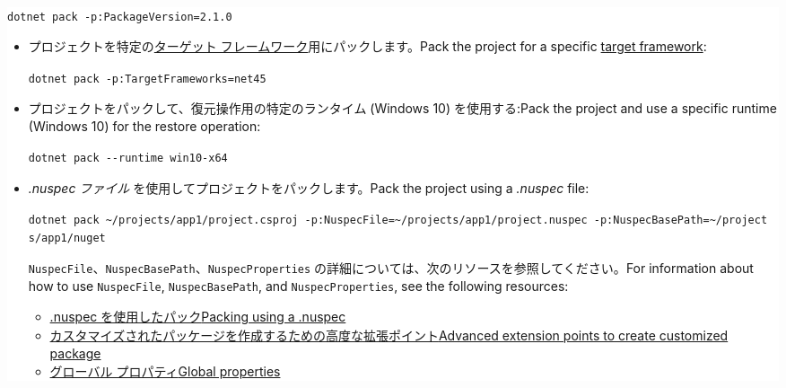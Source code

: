   ```dotnetcli
  dotnet pack -p:PackageVersion=2.1.0
  ```

- <span data-ttu-id="40cc8-165">プロジェクトを特定の[ターゲット フレームワーク](../../standard/frameworks.md)用にパックします。</span><span class="sxs-lookup"><span data-stu-id="40cc8-165">Pack the project for a specific [target framework](../../standard/frameworks.md):</span></span>

  ```dotnetcli
  dotnet pack -p:TargetFrameworks=net45
  ```

- <span data-ttu-id="40cc8-166">プロジェクトをパックして、復元操作用の特定のランタイム (Windows 10) を使用する:</span><span class="sxs-lookup"><span data-stu-id="40cc8-166">Pack the project and use a specific runtime (Windows 10) for the restore operation:</span></span>

  ```dotnetcli
  dotnet pack --runtime win10-x64
  ```

- <span data-ttu-id="40cc8-167">*.nuspec ファイル* を使用してプロジェクトをパックします。</span><span class="sxs-lookup"><span data-stu-id="40cc8-167">Pack the project using a *.nuspec* file:</span></span>

  ```dotnetcli
  dotnet pack ~/projects/app1/project.csproj -p:NuspecFile=~/projects/app1/project.nuspec -p:NuspecBasePath=~/projects/app1/nuget
  ```

  <span data-ttu-id="40cc8-168">`NuspecFile`、`NuspecBasePath`、`NuspecProperties` の詳細については、次のリソースを参照してください。</span><span class="sxs-lookup"><span data-stu-id="40cc8-168">For information about how to use `NuspecFile`, `NuspecBasePath`, and `NuspecProperties`, see the following resources:</span></span>

  - [<span data-ttu-id="40cc8-169">.nuspec を使用したパック</span><span class="sxs-lookup"><span data-stu-id="40cc8-169">Packing using a .nuspec</span></span>](/nuget/reference/msbuild-targets#packing-using-a-nuspec)
  - [<span data-ttu-id="40cc8-170">カスタマイズされたパッケージを作成するための高度な拡張ポイント</span><span class="sxs-lookup"><span data-stu-id="40cc8-170">Advanced extension points to create customized package</span></span>](/nuget/reference/msbuild-targets#advanced-extension-points-to-create-customized-package)
  - [<span data-ttu-id="40cc8-171">グローバル プロパティ</span><span class="sxs-lookup"><span data-stu-id="40cc8-171">Global properties</span></span>](/visualstudio/msbuild/msbuild-properties#global-properties)
